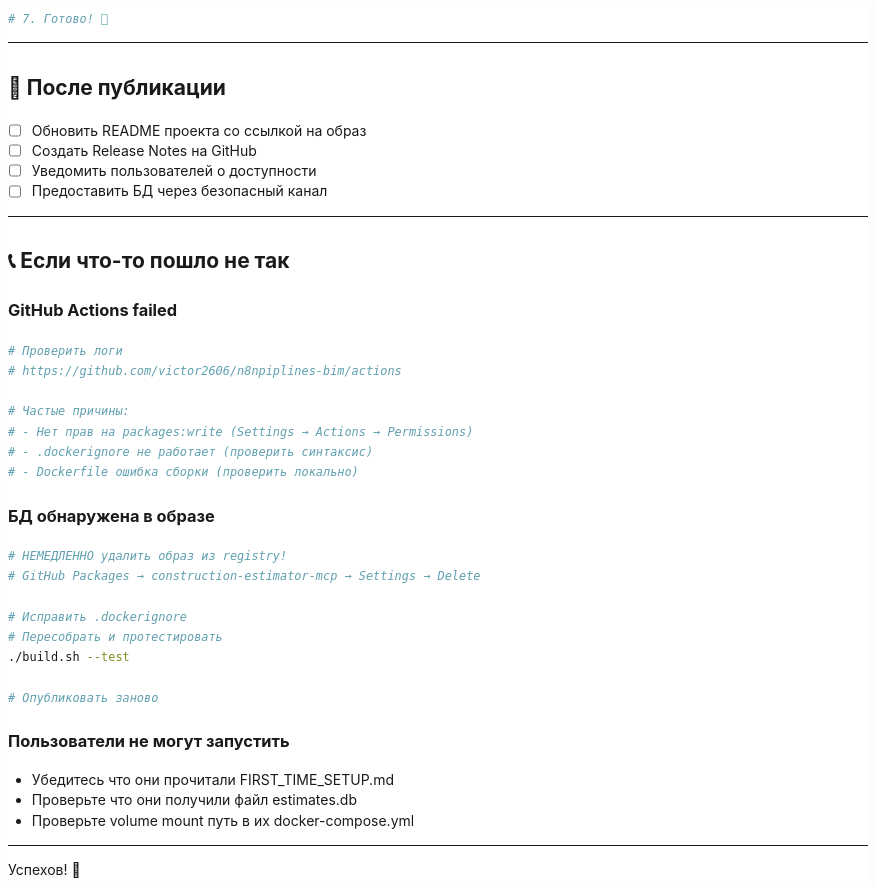 ```bash
# 7. Готово! 🚀
```

---

## 🔄 После публикации

- [ ] Обновить README проекта со ссылкой на образ
- [ ] Создать Release Notes на GitHub
- [ ] Уведомить пользователей о доступности
- [ ] Предоставить БД через безопасный канал

---

## 📞 Если что-то пошло не так

### GitHub Actions failed

```bash
# Проверить логи
# https://github.com/victor2606/n8npiplines-bim/actions

# Частые причины:
# - Нет прав на packages:write (Settings → Actions → Permissions)
# - .dockerignore не работает (проверить синтаксис)
# - Dockerfile ошибка сборки (проверить локально)
```

### БД обнаружена в образе

```bash
# НЕМЕДЛЕННО удалить образ из registry!
# GitHub Packages → construction-estimator-mcp → Settings → Delete

# Исправить .dockerignore
# Пересобрать и протестировать
./build.sh --test

# Опубликовать заново
```

### Пользователи не могут запустить

- Убедитесь что они прочитали FIRST_TIME_SETUP.md
- Проверьте что они получили файл estimates.db
- Проверьте volume mount путь в их docker-compose.yml

---

Успехов! 🎯

